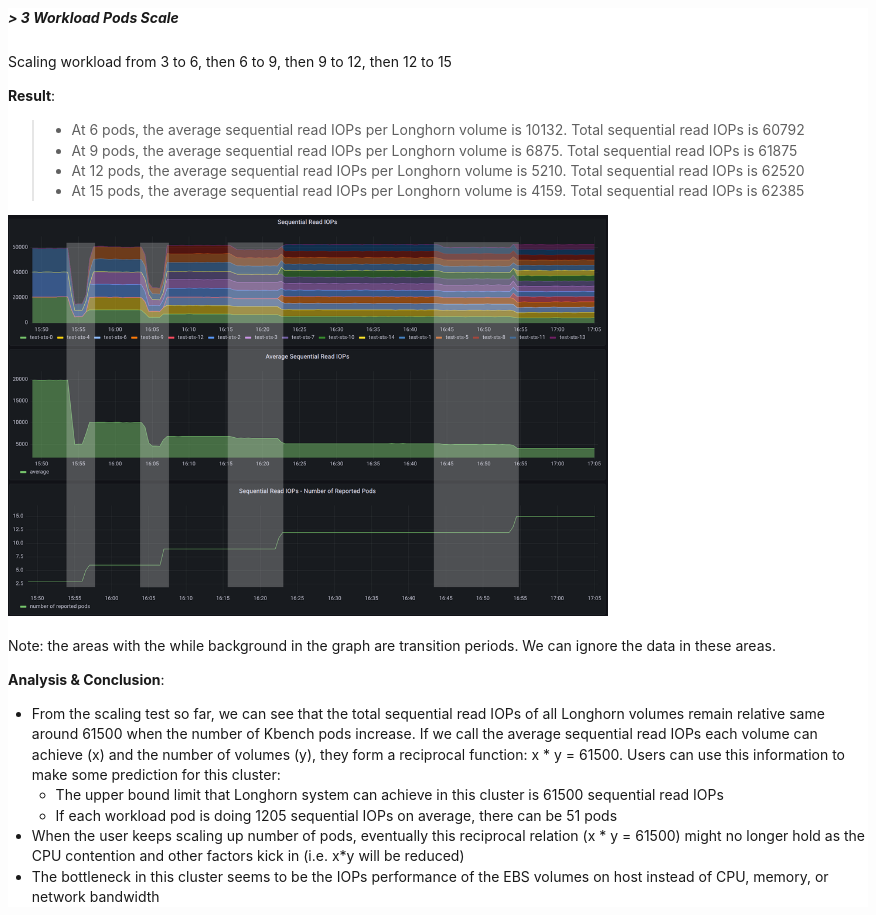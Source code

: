 ##### > 3 Workload Pods Scale

Scaling workload from 3 to 6, then 6 to 9, then 9 to 12, then 12 to 15

**Result**:
> * At 6 pods, the average sequential read IOPs per Longhorn volume is 10132. Total sequential read IOPs is 60792
> * At 9 pods, the average sequential read IOPs per Longhorn volume is 6875. Total sequential read IOPs is 61875
> * At 12 pods, the average sequential read IOPs per Longhorn volume is 5210. Total sequential read IOPs is 62520
> * At 15 pods, the average sequential read IOPs per Longhorn volume is 4159. Total sequential read IOPs is 62385

<img src="./assets/medium-node-spec/read-performance/sequential-read-iops-6-9-12-15.png" alt="drawing" style="width:600px;"/>

Note: the areas with the while background in the graph are transition periods. We can ignore the data in these areas.

**Analysis & Conclusion**:
* From the scaling test so far, we can see that the total sequential read IOPs of all Longhorn volumes remain relative same around 61500 when the number of Kbench pods increase.
  If we call the average sequential read IOPs each volume can achieve (x) and the number of volumes (y), they form a reciprocal function: x * y = 61500.
  Users can use this information to make some prediction for this cluster:
    * The upper bound limit that Longhorn system can achieve in this cluster is 61500 sequential read IOPs
    * If each workload pod is doing 1205 sequential IOPs on average, there can be 51 pods
* When the user keeps scaling up number of pods, eventually this reciprocal relation (x * y = 61500) might no longer hold as the CPU contention and other factors kick in (i.e. x*y will be reduced)
* The bottleneck in this cluster seems to be the IOPs performance of the EBS volumes on host instead of CPU, memory, or network bandwidth
